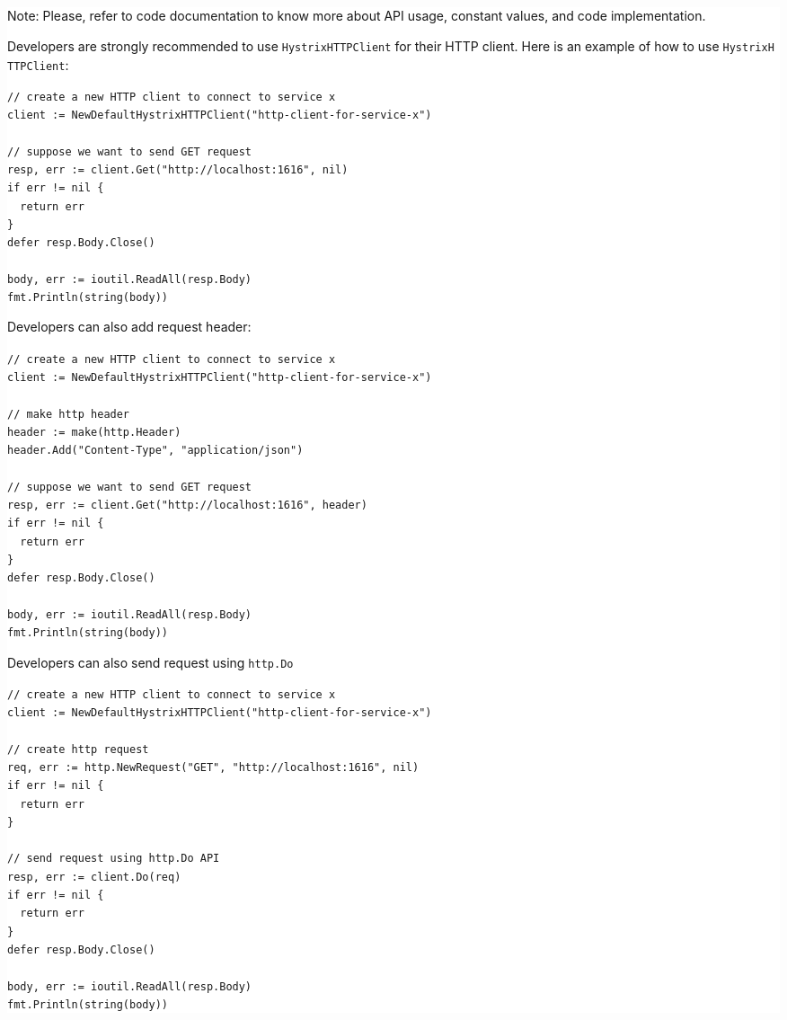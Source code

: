 Note: Please, refer to code documentation to know more about API usage, constant values, and code implementation. 

Developers are strongly recommended to use `HystrixHTTPClient` for their HTTP client. Here is an example of how to use `HystrixHTTPClient`:

```golang
// create a new HTTP client to connect to service x
client := NewDefaultHystrixHTTPClient("http-client-for-service-x")

// suppose we want to send GET request
resp, err := client.Get("http://localhost:1616", nil)
if err != nil {
  return err
}
defer resp.Body.Close()

body, err := ioutil.ReadAll(resp.Body)
fmt.Println(string(body))
```

Developers can also add request header:

```golang
// create a new HTTP client to connect to service x
client := NewDefaultHystrixHTTPClient("http-client-for-service-x")

// make http header 
header := make(http.Header)
header.Add("Content-Type", "application/json")

// suppose we want to send GET request
resp, err := client.Get("http://localhost:1616", header)
if err != nil {
  return err
}
defer resp.Body.Close()

body, err := ioutil.ReadAll(resp.Body)
fmt.Println(string(body))
```

Developers can also send request using `http.Do`

```golang
// create a new HTTP client to connect to service x
client := NewDefaultHystrixHTTPClient("http-client-for-service-x")

// create http request
req, err := http.NewRequest("GET", "http://localhost:1616", nil)
if err != nil {
  return err
}

// send request using http.Do API
resp, err := client.Do(req)
if err != nil {
  return err
}
defer resp.Body.Close()

body, err := ioutil.ReadAll(resp.Body)
fmt.Println(string(body))
```
